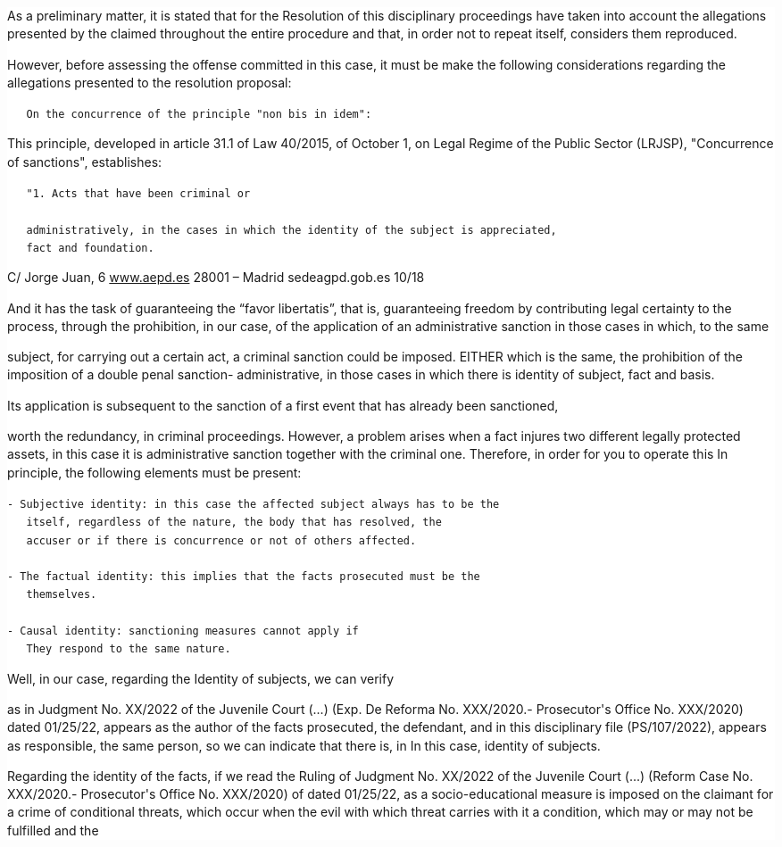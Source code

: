 As a preliminary matter, it is stated that for the Resolution of this
disciplinary proceedings have taken into account the allegations presented by the
claimed throughout the entire procedure and that, in order not to repeat itself, considers them
reproduced.

However, before assessing the offense committed in this case, it must be
make the following considerations regarding the allegations presented to the
resolution proposal:

       On the concurrence of the principle "non bis in idem":

This principle, developed in article 31.1 of Law 40/2015, of October 1, on
Legal Regime of the Public Sector (LRJSP), "Concurrence of sanctions", establishes:

       "1. Acts that have been criminal or

       administratively, in the cases in which the identity of the subject is appreciated,
       fact and foundation.

C/ Jorge Juan, 6 www.aepd.es
28001 – Madrid sedeagpd.gob.es 10/18

And it has the task of guaranteeing the “favor libertatis”, that is, guaranteeing freedom by contributing
legal certainty to the process, through the prohibition, in our case, of the
application of an administrative sanction in those cases in which, to the same

subject, for carrying out a certain act, a criminal sanction could be imposed. EITHER
which is the same, the prohibition of the imposition of a double penal sanction-
administrative, in those cases in which there is identity of subject, fact and
basis.

Its application is subsequent to the sanction of a first event that has already been sanctioned,

worth the redundancy, in criminal proceedings. However, a problem arises when a
fact injures two different legally protected assets, in this case it is
administrative sanction together with the criminal one. Therefore, in order for you to operate this
In principle, the following elements must be present:

    - Subjective identity: in this case the affected subject always has to be the
       itself, regardless of the nature, the body that has resolved, the
       accuser or if there is concurrence or not of others affected.

    - The factual identity: this implies that the facts prosecuted must be the
       themselves.

    - Causal identity: sanctioning measures cannot apply if
       They respond to the same nature.

Well, in our case, regarding the Identity of subjects, we can verify

as in Judgment No. XX/2022 of the Juvenile Court (...) (Exp. De Reforma No.
XXX/2020.- Prosecutor's Office No. XXX/2020) dated 01/25/22, appears as the author of the facts
prosecuted, the defendant, and in this disciplinary file (PS/107/2022),
appears as responsible, the same person, so we can indicate that there is, in
In this case, identity of subjects.

Regarding the identity of the facts, if we read the Ruling of Judgment No. XX/2022 of the
Juvenile Court (...) (Reform Case No. XXX/2020.- Prosecutor's Office No. XXX/2020) of
dated 01/25/22, as a socio-educational measure is imposed on the claimant for a
crime of conditional threats, which occur when the evil with which
threat carries with it a condition, which may or may not be fulfilled and the
